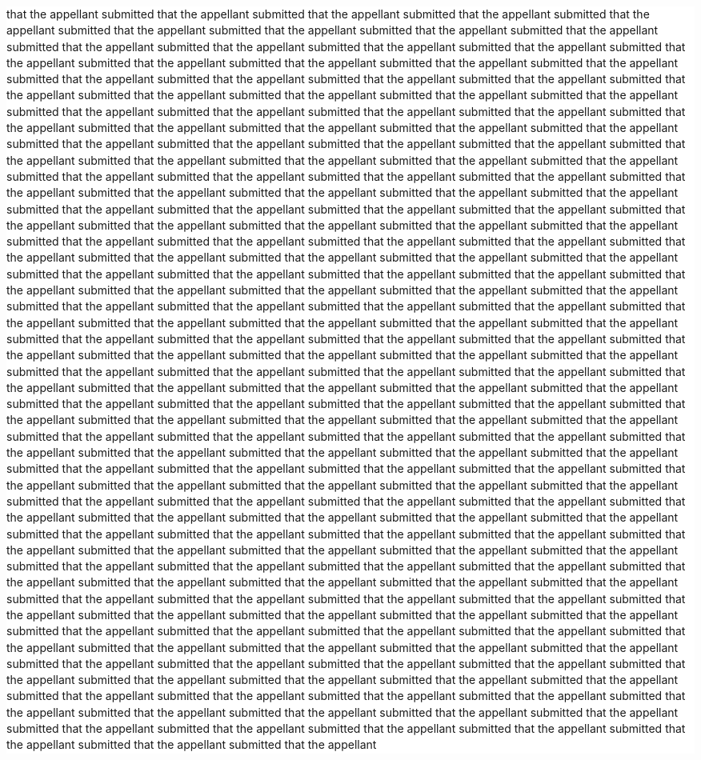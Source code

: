 that the appellant submitted that the appellant submitted that the appellant submitted that the appellant submitted that the appellant submitted that the appellant submitted that the appellant submitted that the appellant submitted that the appellant submitted that the appellant submitted that the appellant submitted that the appellant submitted that the appellant submitted that the appellant submitted that the appellant submitted that the appellant submitted that the appellant submitted that the appellant submitted that the appellant submitted that the appellant submitted that the appellant submitted that the appellant submitted that the appellant submitted that the appellant submitted that the appellant submitted that the appellant submitted that the appellant submitted that the appellant submitted that the appellant submitted that the appellant submitted that the appellant submitted that the appellant submitted that the appellant submitted that the appellant submitted that the appellant submitted that the appellant submitted that the appellant submitted that the appellant submitted that the appellant submitted that the appellant submitted that the appellant submitted that the appellant submitted that the appellant submitted that the appellant submitted that the appellant submitted that the appellant submitted that the appellant submitted that the appellant submitted that the appellant submitted that the appellant submitted that the appellant submitted that the appellant submitted that the appellant submitted that the appellant submitted that the appellant submitted that the appellant submitted that the appellant submitted that the appellant submitted that the appellant submitted that the appellant submitted that the appellant submitted that the appellant submitted that the appellant submitted that the appellant submitted that the appellant submitted that the appellant submitted that the appellant submitted that the appellant submitted that the appellant submitted that the appellant submitted that the appellant submitted that the appellant submitted that the appellant submitted that the appellant submitted that the appellant submitted that the appellant submitted that the appellant submitted that the appellant submitted that the appellant submitted that the appellant submitted that the appellant submitted that the appellant submitted that the appellant submitted that the appellant submitted that the appellant submitted that the appellant submitted that the appellant submitted that the appellant submitted that the appellant submitted that the appellant submitted that the appellant submitted that the appellant submitted that the appellant submitted that the appellant submitted that the appellant submitted that the appellant submitted that the appellant submitted that the appellant submitted that the appellant submitted that the appellant submitted that the appellant submitted that the appellant submitted that the appellant submitted that the appellant submitted that the appellant submitted that the appellant submitted that the appellant submitted that the appellant submitted that the appellant submitted that the appellant submitted that the appellant submitted that the appellant submitted that the appellant submitted that the appellant submitted that the appellant submitted that the appellant submitted that the appellant submitted that the appellant submitted that the appellant submitted that the appellant submitted that the appellant submitted that the appellant submitted that the appellant submitted that the appellant submitted that the appellant submitted that the appellant submitted that the appellant submitted that the appellant submitted that the appellant submitted that the appellant submitted that the appellant submitted that the appellant submitted that the appellant submitted that the appellant submitted that the appellant submitted that the appellant submitted that the appellant submitted that the appellant submitted that the appellant submitted that the appellant submitted that the appellant submitted that the appellant submitted that the appellant submitted that the appellant submitted that the appellant submitted that the appellant submitted that the appellant submitted that the appellant submitted that the appellant submitted that the appellant submitted that the appellant submitted that the appellant submitted that the appellant submitted that the appellant submitted that the appellant submitted that the appellant submitted that the appellant submitted that the appellant submitted that the appellant submitted that the appellant submitted that the appellant submitted that the appellant submitted that the appellant submitted that the appellant submitted that the appellant submitted that the appellant submitted that the appellant submitted that the appellant submitted that the appellant submitted that the appellant submitted that the appellant submitted that the appellant submitted that the appellant submitted that the appellant submitted that the appellant submitted that the appellant submitted that the appellant submitted that the appellant submitted that the appellant submitted that the appellant submitted that the appellant submitted that the appellant submitted that the appellant submitted that the appellant submitted that the appellant submitted that the appellant submitted that the appellant submitted that the appellant submitted that the appellant submitted that the appellant submitted that the appellant submitted that the appellant submitted that the appellant submitted that the appellant submitted that the appellant submitted that the appellant submitted that the appellant submitted that the appellant submitted that the appellant submitted that the appellant submitted that the appellant submitted that the appellant submitted that the appellant submitted that the appellant submitted that the appellant